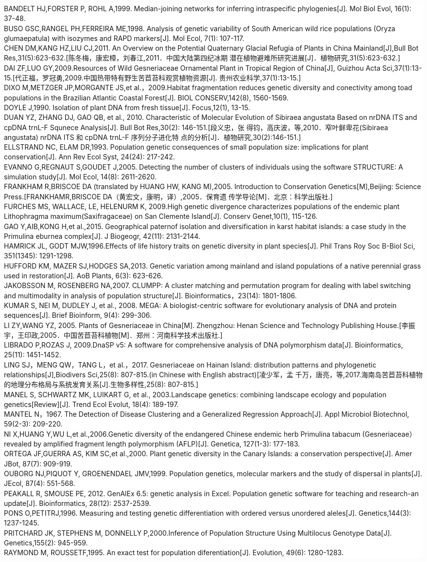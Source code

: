 BANDELT HJ,FORSTER P, ROHL A,1999. Median-joining networks for inferring intraspecific phylogenies[J]. Mol Biol Evol, 16(1): 37-48.   
BUSO GSC,RANGEL PH,FERREIRA ME,1998. Analysis of genetic variability of South American wild rice populations (Oryza glumaepatula) with isozymes and RAPD markers[J]. Mol Ecol, 7(1): 107-117.   
CHEN DM,KANG HZ,LIU CJ,2011. An Overview on the Potential Quaternary Glacial Refugia of Plants in China Mainland[J],Bull Bot Res,31(5):623-632.[陈冬梅，康宏樟，刘春江,2011．中国大陆第四纪冰期 潜在植物避难所研究进展[J]．植物研究,31(5):623-632.]   
DAI ZF,LUO GY,2009.Resources of Wild Gesneriaceae Ornamental Plant in Tropical Region of China[J], Guizhou Acta Sci,37(1):13-15.[代正福，罗冠勇,2009.中国热带特有野生苦苣苔科观赏植物资源[J]. 贵州农业科学,37(1):13-15.]   
DIXO M,METZGER JP,MORGANTE JS,et al.，2009.Habitat fragmentation reduces genetic diversity and conectivity among toad populations in the Brazilian Atlantic Coastal Forest[J]. BIOL CONSERV,142(8), 1560-1569.   
DOYLE J,1990. Isolation of plant DNA from fresh tissue[J]. Focus,12(1), 13-15.   
DUAN YZ, ZHANG DJ, GAO QB, et al., 2010. Characteristic of Molecular Evolution of Sibiraea angustata Based on nrDNA ITS and cpDNA trnL-F Squnece Analysis[J]. Bull Bot Res,30(2): 146-151.[段义忠，张 得钧，高庆波，等,2010．窄叶鲜卑花(Sibiraea angustata) nrDNA ITS 和 cpDNA trnL-F 序列分子进化特 点的分析[J]．植物研究,30(2):146-151.]   
ELLSTRAND NC, ELAM DR,1993. Population genetic consequences of small population size: implications for plant conservation[J]. Ann Rev Ecol Syst, 24(24): 217-242.   
EVANNO G,REGNAUT S,GOUDET J,2005. Detecting the number of clusters of individuals using the software STRUCTURE: A simulation study[J]. Mol Ecol, 14(8): 2611-2620.   
FRANKHAM R,BRISCOE DA (translated by HUANG HW, KANG M),2005. Introduction to Conservation Genetics[M],Beijing: Science Press.[FRANKHAMR,BRISCOE DA（黄宏文，康明，译）,2005．保育遗 传学导论[M]．北京：科学出版社.]   
FURCHES MS, WALLACE, LE, HELENURM K, 2009.High genetic divergence characterizes populations of the endemic plant Lithophragma maximum(Saxifragaceae) on San Clemente Island[J]. Conserv Genet,10(1), 115-126.   
GAO Y,AIB,KONG H,et al.,2015. Geographical paternof isolation and diversification in karst habitat islands: a case study in the Primulina eburnea complex[J]. J Biogeogr, 42(11): 2131-2144.   
HAMRICK JL, GODT MJW,1996.Effects of life history traits on genetic diversity in plant species[J]. Phil Trans Roy Soc B-Biol Sci, 351(1345): 1291-1298.   
HUFFORD KM, MAZER SJ,HODGES SA,2013. Genetic variation among mainland and island populations of a native perennial grass used in restoration[J]. AoB Plants, 6(3): 623-626.   
JAKOBSSON M, ROSENBERG NA,2007. CLUMPP: A cluster matching and permutation program for dealing with label switching and multimodality in analysis of population structure[J]. Bioinformatics，23(14): 1801-1806.   
KUMAR S, NEI M, DUDLEY J, et al., 2008. MEGA: A biologist-centric software for evolutionary analysis of DNA and protein sequences[J]. Brief Bioinform, 9(4): 299-306.   
LI ZY,WANG YZ, 2005. Plants of Gesneriaceae in China[M]. Zhengzhou: Henan Science and Technology Publishing House.[李振宇，王印政,2005．中国苦苣苔科植物[M]．郑州：河南科学技术出版社.]   
LIBRADO P,ROZAS J, 2009.DnaSP v5: A software for comprehensive analysis of DNA polymorphism data[J]. Bioinformatics, 25(11): 1451-1452.   
LING SJ，MENG QW，TANG L，et al.，2017. Gesneriaceae on Hainan Island: distribution patterns and phylogenetic relationships[J],Biodivers Sci,25(8): 807-815.(in Chinese with English abstract)[凌少军，孟 千万，唐亮，等,2017.海南岛苦苣苔科植物的地理分布格局与系统发育关系[J].生物多样性,25(8): 807-815.]   
MANEL S, SCHWARTZ MK, LUIKART G, et al., 2003.Landscape genetics: combining landscape ecology and population genetics[Review][J]. Trend Ecol Evolut, 18(4): 189-197.   
MANTEL N，1967. The Detection of Disease Clustering and a Generalized Regression Approach[J]. Appl Microbiol Biotechnol, 59(2-3): 209-220.   
NI X,HUANG Y,WU L,et al.,2006.Genetic diversity of the endangered Chinese endemic herb Primulina tabacum (Gesneriaceae） revealed by amplified fragment length polymorphism (AFLP)[J]. Genetica, 127(1-3): 177-183.   
ORTEGA JF,GUERRA AS, KIM SC,et al.,2000. Plant genetic diversity in the Canary Islands: a conservation perspective[J]. Amer JBot, 87(7): 909-919.   
OUBORG NJ,PIQUOT Y, GROENENDAEL JMV,1999. Population genetics, molecular markers and the study of dispersal in plants[J]. JEcol, 87(4): 551-568.   
PEAKALL R, SMOUSE PE, 2012. GenAlEx 6.5: genetic analysis in Excel. Population genetic software for teaching and research-an update[J]. Bioinformatics, 28(12): 2537-2539.   
PONS O,PETITRJ,1996. Measuring and testing genetic differentiation with ordered versus unordered aleles[J]. Genetics,144(3): 1237-1245.   
PRITCHARD JK, STEPHENS M, DONNELLY P,2000.Inference of Population Structure Using Multilocus Genotype Data[J]. Genetics,155(2): 945-959.   
RAYMOND M, ROUSSETF,1995. An exact test for population diferentiation[J]. Evolution, 49(6): 1280-1283.   